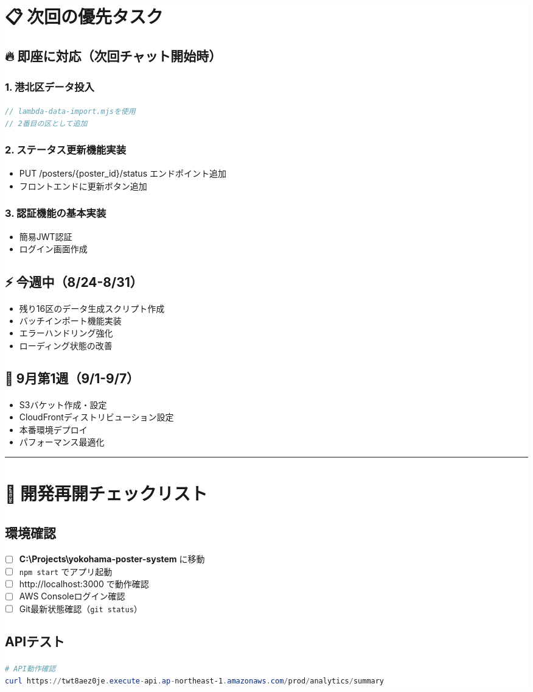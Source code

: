 
# 📋 次回の優先タスク

## 🔥 即座に対応（次回チャット開始時）

### 1. 港北区データ投入
```javascript
// lambda-data-import.mjsを使用
// 2番目の区として追加
```

### 2. ステータス更新機能実装
- PUT /posters/{poster_id}/status エンドポイント追加
- フロントエンドに更新ボタン追加

### 3. 認証機能の基本実装
- 簡易JWT認証
- ログイン画面作成

## ⚡ 今週中（8/24-8/31）
- 残り16区のデータ生成スクリプト作成
- バッチインポート機能実装
- エラーハンドリング強化
- ローディング状態の改善

## 🎯 9月第1週（9/1-9/7）
- S3バケット作成・設定
- CloudFrontディストリビューション設定
- 本番環境デプロイ
- パフォーマンス最適化

---

# 🔄 開発再開チェックリスト

## 環境確認
- [ ] **C:\Projects\yokohama-poster-system** に移動
- [ ] `npm start` でアプリ起動
- [ ] http://localhost:3000 で動作確認
- [ ] AWS Consoleログイン確認
- [ ] Git最新状態確認（`git status`）

## APIテスト
```powershell
# API動作確認
curl https://twt8aez0je.execute-api.ap-northeast-1.amazonaws.com/prod/analytics/summary
```
